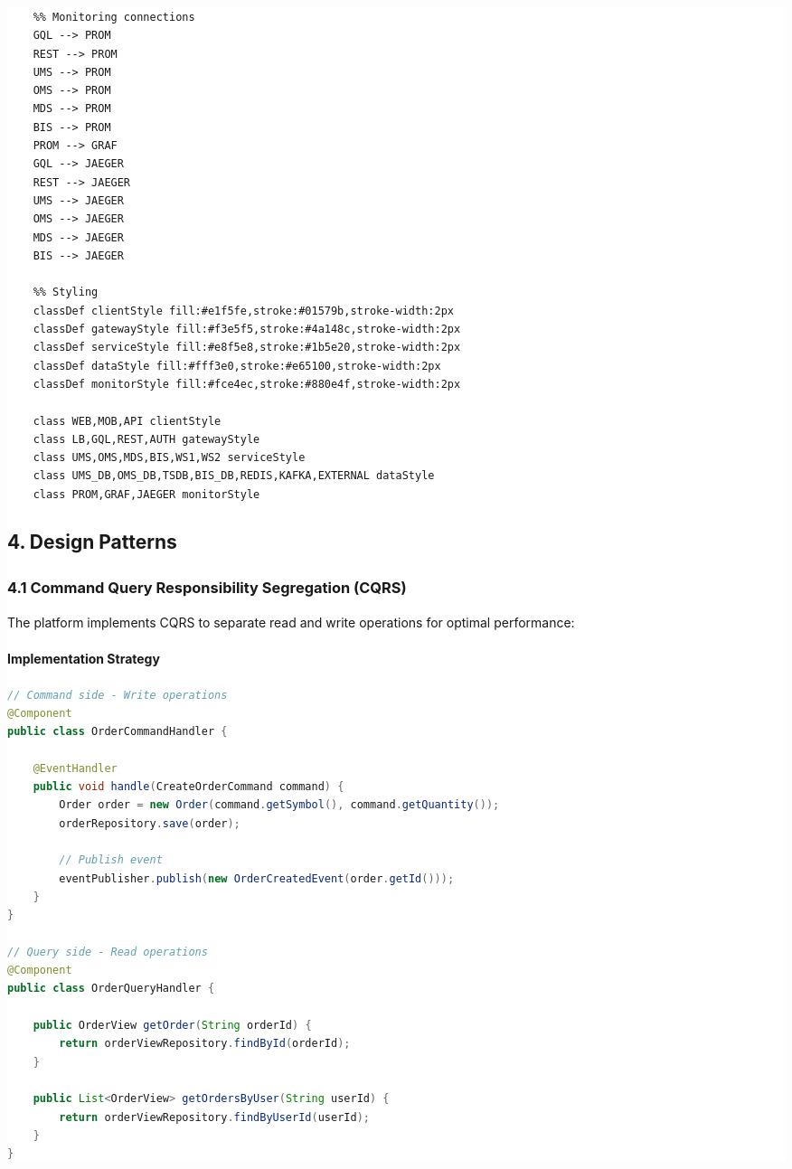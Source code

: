 ```mermaid
    %% Monitoring connections
    GQL --> PROM
    REST --> PROM
    UMS --> PROM
    OMS --> PROM
    MDS --> PROM
    BIS --> PROM
    PROM --> GRAF
    GQL --> JAEGER
    REST --> JAEGER
    UMS --> JAEGER
    OMS --> JAEGER
    MDS --> JAEGER
    BIS --> JAEGER

    %% Styling
    classDef clientStyle fill:#e1f5fe,stroke:#01579b,stroke-width:2px
    classDef gatewayStyle fill:#f3e5f5,stroke:#4a148c,stroke-width:2px
    classDef serviceStyle fill:#e8f5e8,stroke:#1b5e20,stroke-width:2px
    classDef dataStyle fill:#fff3e0,stroke:#e65100,stroke-width:2px
    classDef monitorStyle fill:#fce4ec,stroke:#880e4f,stroke-width:2px

    class WEB,MOB,API clientStyle
    class LB,GQL,REST,AUTH gatewayStyle
    class UMS,OMS,MDS,BIS,WS1,WS2 serviceStyle
    class UMS_DB,OMS_DB,TSDB,BIS_DB,REDIS,KAFKA,EXTERNAL dataStyle
    class PROM,GRAF,JAEGER monitorStyle
```

## 4. Design Patterns

### 4.1 Command Query Responsibility Segregation (CQRS)

The platform implements CQRS to separate read and write operations for optimal performance:

#### Implementation Strategy
```java
// Command side - Write operations
@Component
public class OrderCommandHandler {

    @EventHandler
    public void handle(CreateOrderCommand command) {
        Order order = new Order(command.getSymbol(), command.getQuantity());
        orderRepository.save(order);

        // Publish event
        eventPublisher.publish(new OrderCreatedEvent(order.getId()));
    }
}

// Query side - Read operations
@Component
public class OrderQueryHandler {

    public OrderView getOrder(String orderId) {
        return orderViewRepository.findById(orderId);
    }

    public List<OrderView> getOrdersByUser(String userId) {
        return orderViewRepository.findByUserId(userId);
    }
}
```